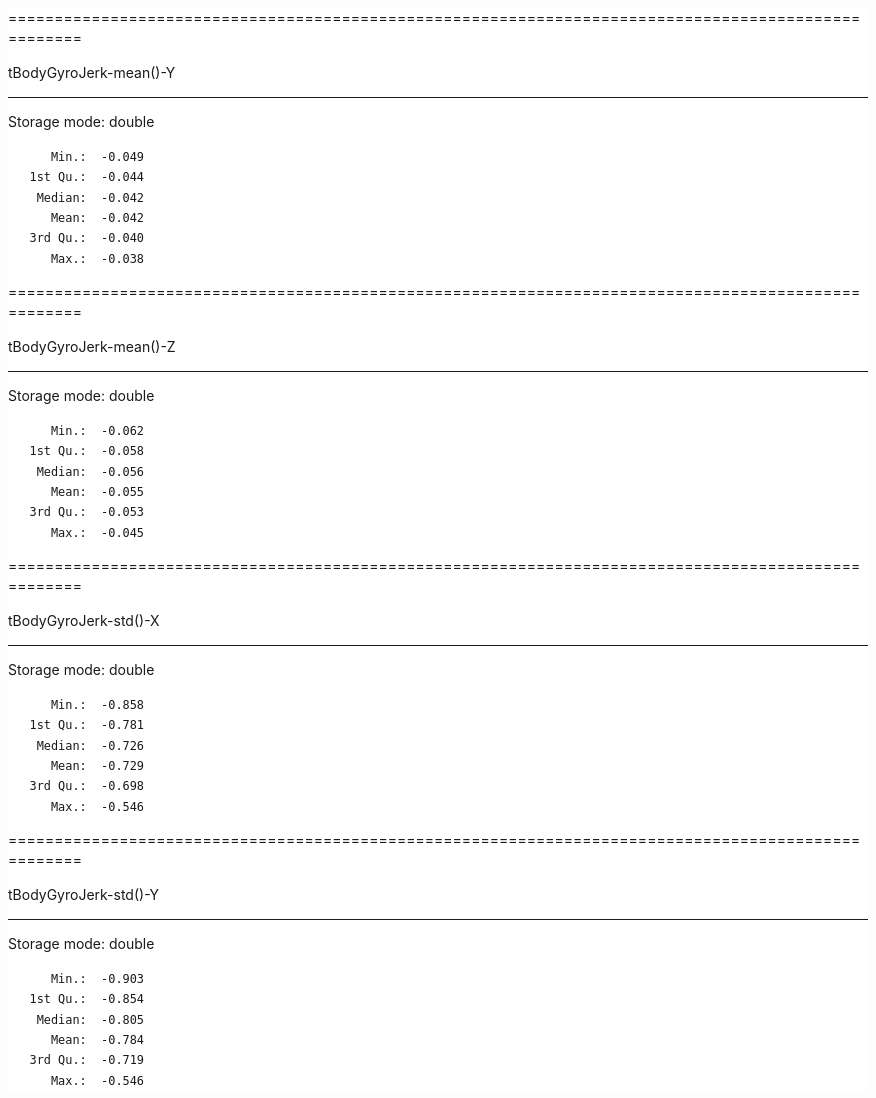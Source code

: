 ====================================================================================================

   tBodyGyroJerk-mean()-Y

----------------------------------------------------------------------------------------------------

   Storage mode: double

          Min.:  -0.049
       1st Qu.:  -0.044
        Median:  -0.042
          Mean:  -0.042
       3rd Qu.:  -0.040
          Max.:  -0.038

====================================================================================================

   tBodyGyroJerk-mean()-Z

----------------------------------------------------------------------------------------------------

   Storage mode: double

          Min.:  -0.062
       1st Qu.:  -0.058
        Median:  -0.056
          Mean:  -0.055
       3rd Qu.:  -0.053
          Max.:  -0.045

====================================================================================================

   tBodyGyroJerk-std()-X

----------------------------------------------------------------------------------------------------

   Storage mode: double

          Min.:  -0.858
       1st Qu.:  -0.781
        Median:  -0.726
          Mean:  -0.729
       3rd Qu.:  -0.698
          Max.:  -0.546

====================================================================================================

   tBodyGyroJerk-std()-Y

----------------------------------------------------------------------------------------------------

   Storage mode: double

          Min.:  -0.903
       1st Qu.:  -0.854
        Median:  -0.805
          Mean:  -0.784
       3rd Qu.:  -0.719
          Max.:  -0.546

